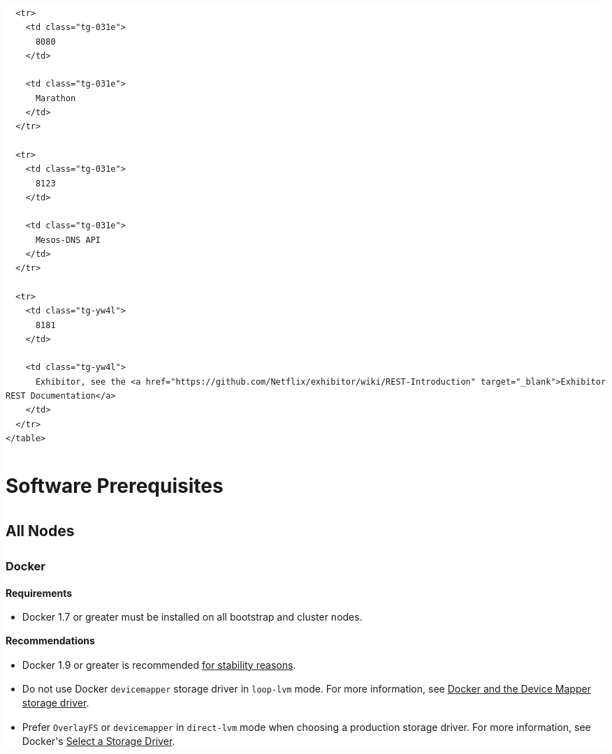       <tr>
        <td class="tg-031e">
          8080
        </td>
        
        <td class="tg-031e">
          Marathon
        </td>
      </tr>
      
      <tr>
        <td class="tg-031e">
          8123
        </td>
        
        <td class="tg-031e">
          Mesos-DNS API
        </td>
      </tr>
      
      <tr>
        <td class="tg-yw4l">
          8181
        </td>
        
        <td class="tg-yw4l">
          Exhibitor, see the <a href="https://github.com/Netflix/exhibitor/wiki/REST-Introduction" target="_blank">Exhibitor REST Documentation</a>
        </td>
      </tr>
    </table>

# Software Prerequisites

## All Nodes

### <a name="docker"></a>Docker

**Requirements**

*   Docker 1.7 or greater must be installed on all bootstrap and cluster nodes.

**Recommendations**

*   Docker 1.9 or greater is recommended <a href="https://github.com/docker/docker/issues/9718" target="_blank">for stability reasons</a>.

*   Do not use Docker `devicemapper` storage driver in `loop-lvm` mode. For more information, see [Docker and the Device Mapper storage driver][2].

*   Prefer `OverlayFS` or `devicemapper` in `direct-lvm` mode when choosing a production storage driver. For more information, see Docker's <a href="https://docs.docker.com/engine/userguide/storagedriver/selectadriver/" target="_blank">Select a Storage Driver</a>.


 [1]: /usage/cli/
 [2]: https://docs.docker.com/engine/userguide/storagedriver/device-mapper-driver/
 [3]: /administration/installing/custom/install-docker-centos/
